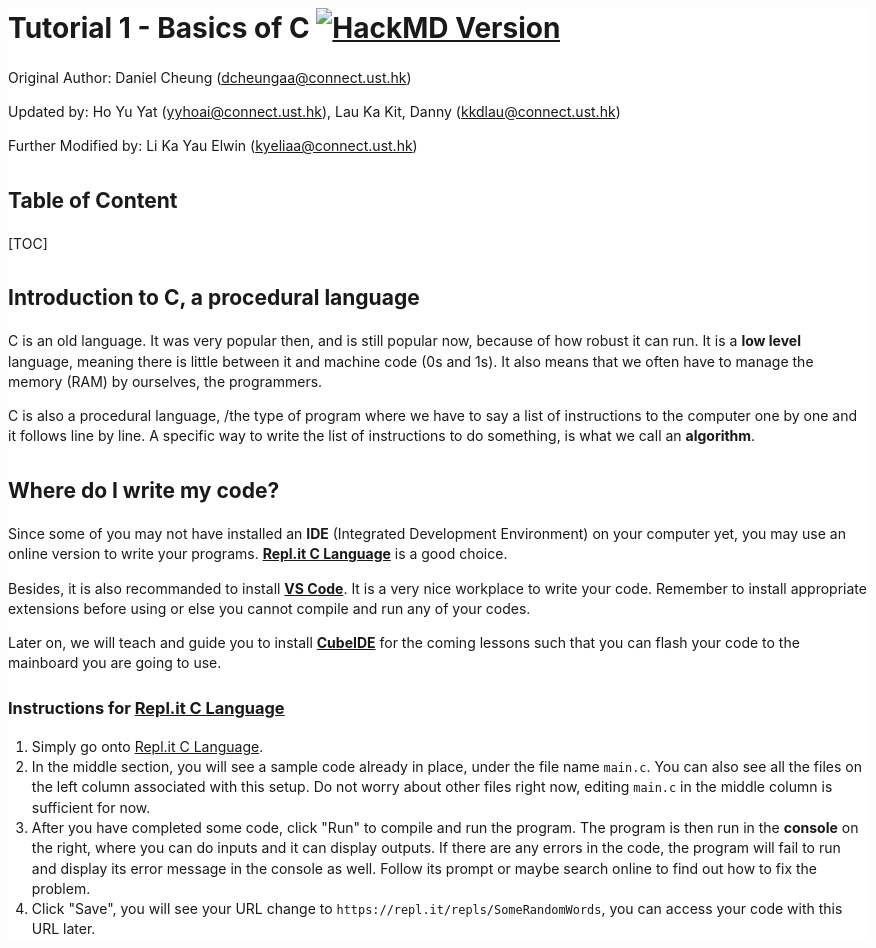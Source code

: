 # Tutorial 1 - Basics of C  [![HackMD Version](https://img.shields.io/badge/Made%20with-Markdown-1f425f.svg)](https://hackmd.io/@Oil/r1WwNPIXK)

Original Author: Daniel Cheung (dcheungaa@connect.ust.hk)

Updated by: Ho Yu Yat (yyhoai@connect.ust.hk), Lau Ka Kit, Danny (kkdlau@connect.ust.hk)

Further Modified by: Li Ka Yau Elwin (kyeliaa@connect.ust.hk)

## Table of Content

[TOC]

## Introduction to C, a procedural language

C is an old language. It was very popular then, and is still popular now, because of how robust it can run. It is a **low level** language, meaning there is little between it and machine code (0s and 1s). It also means that we often have to manage the memory (RAM) by ourselves, the programmers.

C is also a procedural language, /the type of program where we have to say a list of instructions to the computer one by one and it follows line by line. A specific way to write the list of instructions to do something, is what we call an **algorithm**.

## Where do I write my code?

Since some of you may not have installed an **IDE** (Integrated Development Environment) on your computer yet, you may use an online version to write your programs. [**Repl.it C Language**](https://repl.it/languages/c) is a good choice.

Besides, it is also recommanded to install [**VS Code**](https://code.visualstudio.com/download). It is a very nice workplace to write your code. Remember to install appropriate extensions before using or else you cannot compile and run any of your codes.

Later on, we will teach and guide you to install [**CubeIDE**](https://www.st.com/content/st_com/en/products/development-tools/software-development-tools/stm32-software-development-tools/stm32-ides/stm32cubeide.html?dl=mDz41Ame3rsvInWnnBOgtQ%3D%3D%2CcZwAba%2BIy%2FG8DrU77U5EEghQuKOCpNSACfvi2bwE08ZENmt9WBEXUiTFvdmySC1TNkz3H0dEAD1mlAg7m066zK%2F%2FEiRsAU9fsh2Z8qjWUeqproTDa74wIxaZNYl1hc8eF0gQr7rlIcOFvgurma6ZSOcIVxYHcXIdvJ5AxC%2BjWa6UGFNZRkS7jDzol8Tpl0jvo%2FAMwRruaLwkCR%2FMlSU58%2BCO7kAgbbpI9k1Vk9wfiVIDHh0oLoPz8srvZAj96TsE29RwNdrqa5DDOqFkNATwOtfq6CcuEy9pRVfVZ3qne5KLKsG0slrZQbhGh4%2FQj8jZ6HR7SsRXbr3AoEgc4EqypbnffnzAqnjfo6JE9Ir0kfR1TifcvX1rsJBK9ih6p%2Fbw%2BnqV22OC7utWyvidL7rQyLfyuw2MzWI7bH8qtlwMkyfOYFJ2k%2Bdkhpuhbe5jf6GM&uid=Pg30eCicqbj1AXYhNpUwb3QskPXfCpAM#get-software) for the coming lessons such that you can flash your code to the mainboard you are going to use.

### Instructions for [Repl.it C Language](https://repl.it/languages/c)

1. Simply go onto [Repl.it C Language](https://repl.it/languages/c).
2. In the middle section, you will see a sample code already in place, under the file name `main.c`. You can also see all the files on the left column associated with this setup. Do not worry about other files right now, editing `main.c` in the middle column is sufficient for now.
3. After you have completed some code, click "Run" to compile and run the program. The program is then run in the **console** on the right, where you can do inputs and it can display outputs.  If there are any errors in the code, the program will fail to run and display its error message in the console as well. Follow its prompt or maybe search online  to find out how to fix the problem.
4. Click "Save", you will see your URL change to `https://repl.it/repls/SomeRandomWords`, you can access your code with this URL later.
